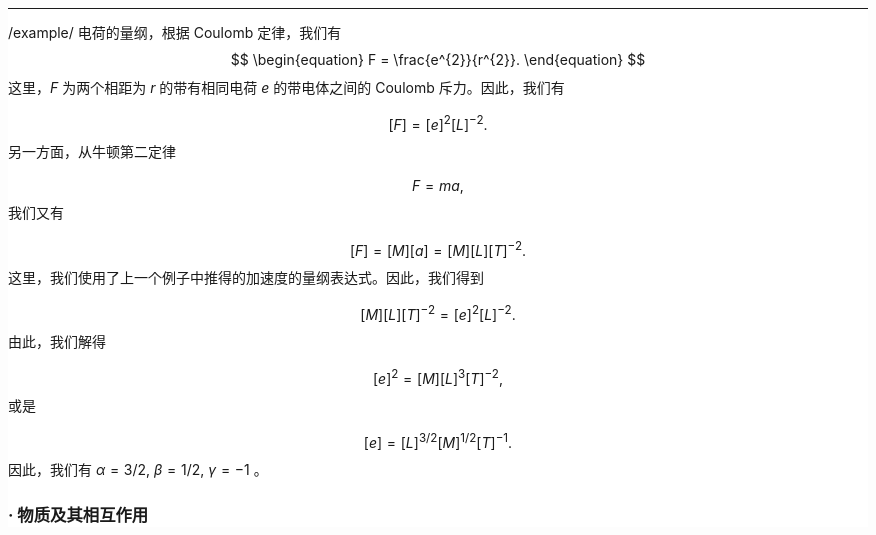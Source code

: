 ***

/example/ 电荷的量纲，根据 Coulomb 定律，我们有
$$
\begin{equation}
    F = \frac{e^{2}}{r^{2}}.
\end{equation}
$$
这里，$F$ 为两个相距为 $r$ 的带有相同电荷 $e$ 的带电体之间的 Coulomb 斥力。因此，我们有

$$
\begin{equation}
[F] = [e]^2[L]^{-2}.
\end{equation}
$$
另一方面，从牛顿第二定律

$$
\begin{equation}
F = ma,
\end{equation}
$$
我们又有

$$
\begin{equation}
[F] = [M][a] = [M][L][T]^{-2}.
\end{equation}
$$
这里，我们使用了上一个例子中推得的加速度的量纲表达式。因此，我们得到

$$
\begin{equation}
[M][L][T]^{-2} = [e]^2[L]^{-2}.
\end{equation}
$$
由此，我们解得

$$
\begin{equation}
[e]^2 = [M][L]^3[T]^{-2},
\end{equation}
$$
或是

$$
\begin{equation}
[e] = [L]^{3/2}[M]^{1/2}[T]^{-1}.
\end{equation}
$$
因此，我们有 $\alpha = 3/2$, $\beta = 1/2$, $\gamma = -1$ 。

### · 物质及其相互作用
